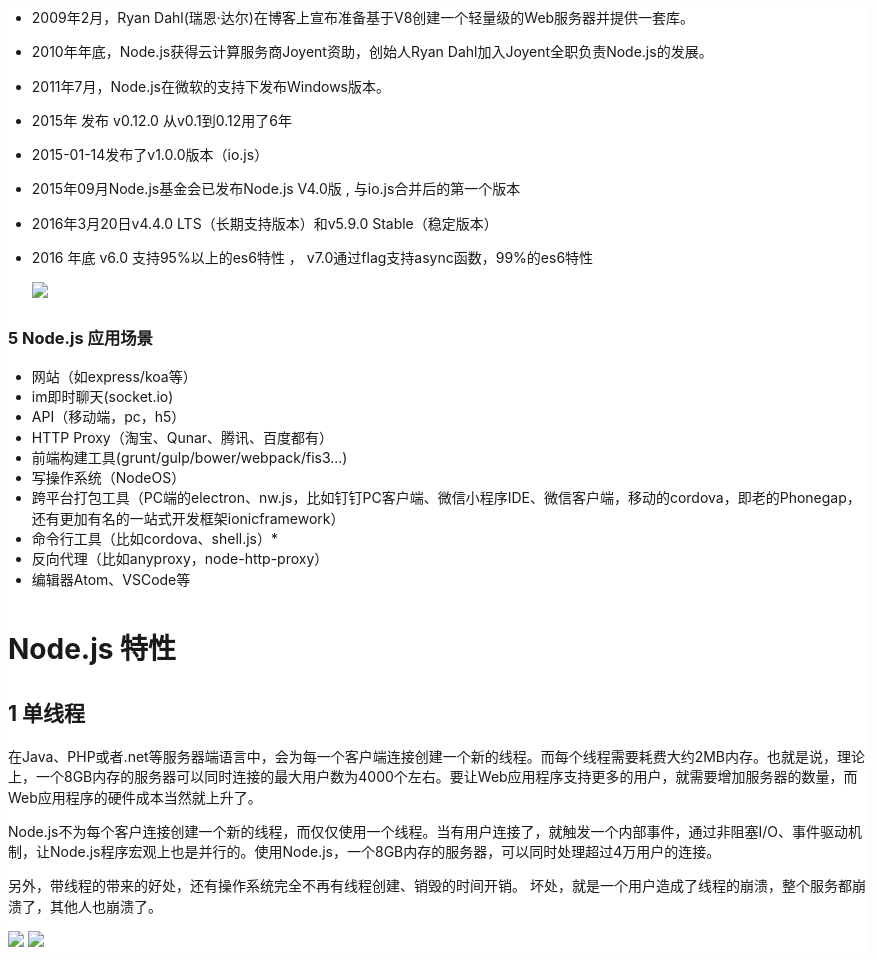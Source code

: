 * 2009年2月，Ryan Dahl(瑞恩·达尔)在博客上宣布准备基于V8创建一个轻量级的Web服务器并提供一套库。

* 2010年年底，Node.js获得云计算服务商Joyent资助，创始人Ryan Dahl加入Joyent全职负责Node.js的发展。

* 2011年7月，Node.js在微软的支持下发布Windows版本。

* 2015年 发布 v0.12.0   从v0.1到0.12用了6年

* 2015-01-14发布了v1.0.0版本（io.js）

* 2015年09月Node.js基金会已发布Node.js V4.0版 , 与io.js合并后的第一个版本

* 2016年3月20日v4.4.0 LTS（长期支持版本）和v5.9.0 Stable（稳定版本）

* 2016 年底 v6.0 支持95%以上的es6特性 ， v7.0通过flag支持async函数，99%的es6特性

  ![](./images/ryandahl.jpg)

  



### 5 Node.js 应用场景

* 网站（如express/koa等）
* im即时聊天(socket.io)
* API（移动端，pc，h5）
* HTTP Proxy（淘宝、Qunar、腾讯、百度都有）
* 前端构建工具(grunt/gulp/bower/webpack/fis3...)
* 写操作系统（NodeOS）
* 跨平台打包工具（PC端的electron、nw.js，比如钉钉PC客户端、微信小程序IDE、微信客户端，移动的cordova，即老的Phonegap，还有更加有名的一站式开发框架ionicframework）
* 命令行工具（比如cordova、shell.js）*
* 反向代理（比如anyproxy，node-http-proxy）
* 编辑器Atom、VSCode等









# Node.js 特性

## 1 单线程
在Java、PHP或者.net等服务器端语言中，会为每一个客户端连接创建一个新的线程。而每个线程需要耗费大约2MB内存。也就是说，理论上，一个8GB内存的服务器可以同时连接的最大用户数为4000个左右。要让Web应用程序支持更多的用户，就需要增加服务器的数量，而Web应用程序的硬件成本当然就上升了。

Node.js不为每个客户连接创建一个新的线程，而仅仅使用一个线程。当有用户连接了，就触发一个内部事件，通过非阻塞I/O、事件驱动机制，让Node.js程序宏观上也是并行的。使用Node.js，一个8GB内存的服务器，可以同时处理超过4万用户的连接。

另外，带线程的带来的好处，还有操作系统完全不再有线程创建、销毁的时间开销。
坏处，就是一个用户造成了线程的崩溃，整个服务都崩溃了，其他人也崩溃了。

![](./images/图片1.png) ![](./images/图片2.png)


